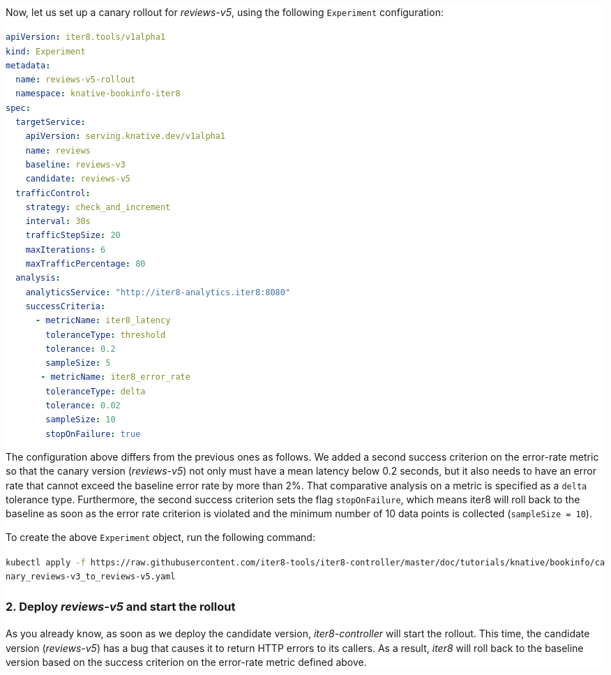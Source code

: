 Now, let us set up a canary rollout for _reviews-v5_, using the following `Experiment` configuration:

```yaml
apiVersion: iter8.tools/v1alpha1
kind: Experiment
metadata:
  name: reviews-v5-rollout
  namespace: knative-bookinfo-iter8
spec:
  targetService:
    apiVersion: serving.knative.dev/v1alpha1
    name: reviews
    baseline: reviews-v3
    candidate: reviews-v5
  trafficControl:
    strategy: check_and_increment
    interval: 30s
    trafficStepSize: 20
    maxIterations: 6
    maxTrafficPercentage: 80
  analysis:
    analyticsService: "http://iter8-analytics.iter8:8080"
    successCriteria:
      - metricName: iter8_latency
        toleranceType: threshold
        tolerance: 0.2
        sampleSize: 5
       - metricName: iter8_error_rate
        toleranceType: delta
        tolerance: 0.02
        sampleSize: 10
        stopOnFailure: true
```

The configuration above differs from the previous ones as follows. We added a second success criterion on the error-rate metric so that the canary version (_reviews-v5_) not only must have a mean latency below 0.2 seconds, but it also needs to have an error rate that cannot exceed the baseline error rate by more than 2%. That comparative analysis on a metric is specified as a `delta` tolerance type. Furthermore, the second success criterion sets the flag `stopOnFailure`, which means iter8 will roll back to the baseline as soon as the error rate criterion is violated and the minimum number of 10 data points is collected (`sampleSize = 10`).

To create the above `Experiment` object, run the following command:

```bash
kubectl apply -f https://raw.githubusercontent.com/iter8-tools/iter8-controller/master/doc/tutorials/knative/bookinfo/canary_reviews-v3_to_reviews-v5.yaml
```

### 2. Deploy _reviews-v5_ and start the rollout

As you already know, as soon as we deploy the candidate version, _iter8-controller_ will start the rollout. This time, the candidate version (_reviews-v5_) has a bug that causes it to return HTTP errors to its callers. As a result, _iter8_ will roll back to the baseline version based on the success criterion on the error-rate metric defined above.
